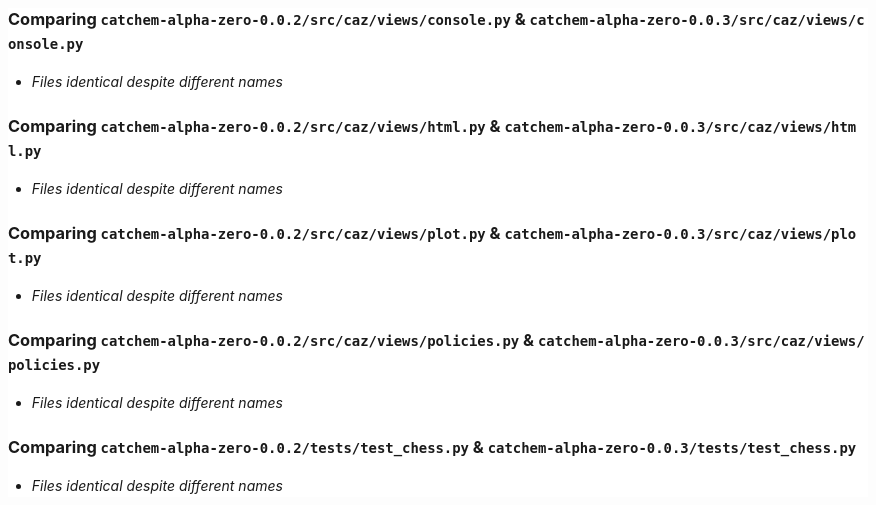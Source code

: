 ### Comparing `catchem-alpha-zero-0.0.2/src/caz/views/console.py` & `catchem-alpha-zero-0.0.3/src/caz/views/console.py`

 * *Files identical despite different names*

### Comparing `catchem-alpha-zero-0.0.2/src/caz/views/html.py` & `catchem-alpha-zero-0.0.3/src/caz/views/html.py`

 * *Files identical despite different names*

### Comparing `catchem-alpha-zero-0.0.2/src/caz/views/plot.py` & `catchem-alpha-zero-0.0.3/src/caz/views/plot.py`

 * *Files identical despite different names*

### Comparing `catchem-alpha-zero-0.0.2/src/caz/views/policies.py` & `catchem-alpha-zero-0.0.3/src/caz/views/policies.py`

 * *Files identical despite different names*

### Comparing `catchem-alpha-zero-0.0.2/tests/test_chess.py` & `catchem-alpha-zero-0.0.3/tests/test_chess.py`

 * *Files identical despite different names*

